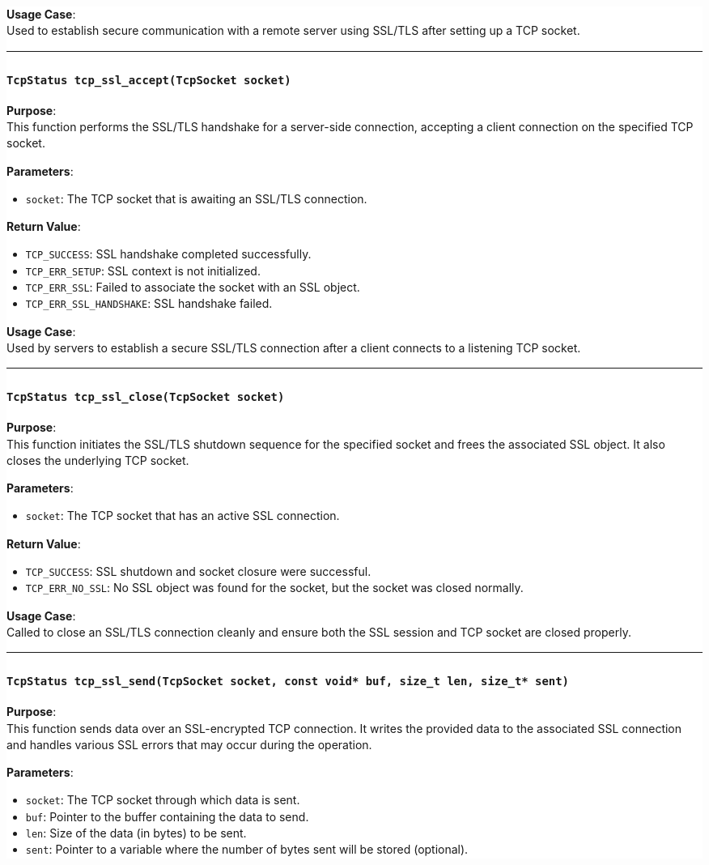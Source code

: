 **Usage Case**:  
Used to establish secure communication with a remote server using SSL/TLS after setting up a TCP socket.

---

### `TcpStatus tcp_ssl_accept(TcpSocket socket)`

**Purpose**:  
This function performs the SSL/TLS handshake for a server-side connection, accepting a client connection on the specified TCP socket.

**Parameters**:  
- `socket`: The TCP socket that is awaiting an SSL/TLS connection.

**Return Value**:  
- `TCP_SUCCESS`: SSL handshake completed successfully.
- `TCP_ERR_SETUP`: SSL context is not initialized.
- `TCP_ERR_SSL`: Failed to associate the socket with an SSL object.
- `TCP_ERR_SSL_HANDSHAKE`: SSL handshake failed.

**Usage Case**:  
Used by servers to establish a secure SSL/TLS connection after a client connects to a listening TCP socket.

---

### `TcpStatus tcp_ssl_close(TcpSocket socket)`

**Purpose**:  
This function initiates the SSL/TLS shutdown sequence for the specified socket and frees the associated SSL object. It also closes the underlying TCP socket.

**Parameters**:  
- `socket`: The TCP socket that has an active SSL connection.

**Return Value**:  
- `TCP_SUCCESS`: SSL shutdown and socket closure were successful.
- `TCP_ERR_NO_SSL`: No SSL object was found for the socket, but the socket was closed normally.

**Usage Case**:  
Called to close an SSL/TLS connection cleanly and ensure both the SSL session and TCP socket are closed properly.

---

### `TcpStatus tcp_ssl_send(TcpSocket socket, const void* buf, size_t len, size_t* sent)`

**Purpose**:  
This function sends data over an SSL-encrypted TCP connection. It writes the provided data to the associated SSL connection and handles various SSL errors that may occur during the operation.

**Parameters**:  
- `socket`: The TCP socket through which data is sent.
- `buf`: Pointer to the buffer containing the data to send.
- `len`: Size of the data (in bytes) to be sent.
- `sent`: Pointer to a variable where the number of bytes sent will be stored (optional).
